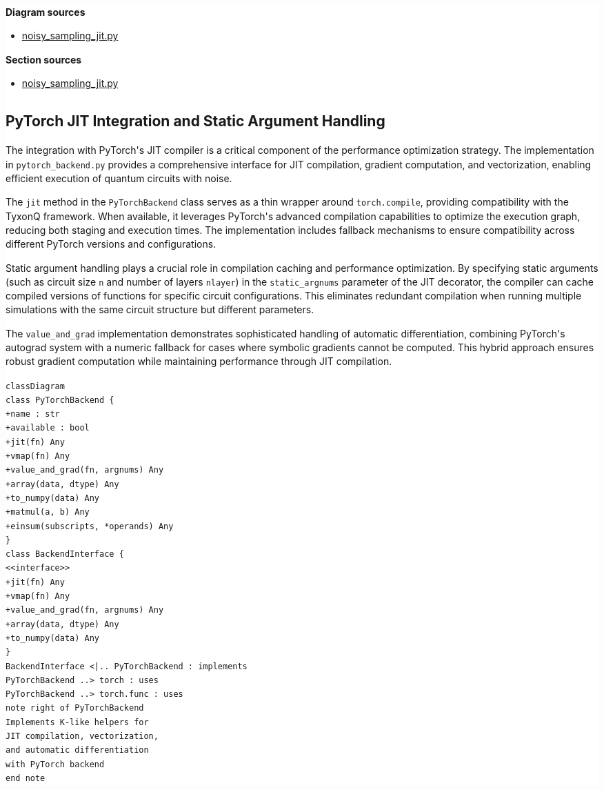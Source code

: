 **Diagram sources**
- [noisy_sampling_jit.py](file://examples-ng/noisy_sampling_jit.py#L40-L60)

**Section sources**
- [noisy_sampling_jit.py](file://examples-ng/noisy_sampling_jit.py#L40-L60)

## PyTorch JIT Integration and Static Argument Handling

The integration with PyTorch's JIT compiler is a critical component of the performance optimization strategy. The implementation in `pytorch_backend.py` provides a comprehensive interface for JIT compilation, gradient computation, and vectorization, enabling efficient execution of quantum circuits with noise.

The `jit` method in the `PyTorchBackend` class serves as a thin wrapper around `torch.compile`, providing compatibility with the TyxonQ framework. When available, it leverages PyTorch's advanced compilation capabilities to optimize the execution graph, reducing both staging and execution times. The implementation includes fallback mechanisms to ensure compatibility across different PyTorch versions and configurations.

Static argument handling plays a crucial role in compilation caching and performance optimization. By specifying static arguments (such as circuit size `n` and number of layers `nlayer`) in the `static_argnums` parameter of the JIT decorator, the compiler can cache compiled versions of functions for specific circuit configurations. This eliminates redundant compilation when running multiple simulations with the same circuit structure but different parameters.

The `value_and_grad` implementation demonstrates sophisticated handling of automatic differentiation, combining PyTorch's autograd system with a numeric fallback for cases where symbolic gradients cannot be computed. This hybrid approach ensures robust gradient computation while maintaining performance through JIT compilation.

```mermaid
classDiagram
class PyTorchBackend {
+name : str
+available : bool
+jit(fn) Any
+vmap(fn) Any
+value_and_grad(fn, argnums) Any
+array(data, dtype) Any
+to_numpy(data) Any
+matmul(a, b) Any
+einsum(subscripts, *operands) Any
}
class BackendInterface {
<<interface>>
+jit(fn) Any
+vmap(fn) Any
+value_and_grad(fn, argnums) Any
+array(data, dtype) Any
+to_numpy(data) Any
}
BackendInterface <|.. PyTorchBackend : implements
PyTorchBackend ..> torch : uses
PyTorchBackend ..> torch.func : uses
note right of PyTorchBackend
Implements K-like helpers for
JIT compilation, vectorization,
and automatic differentiation
with PyTorch backend
end note
```
